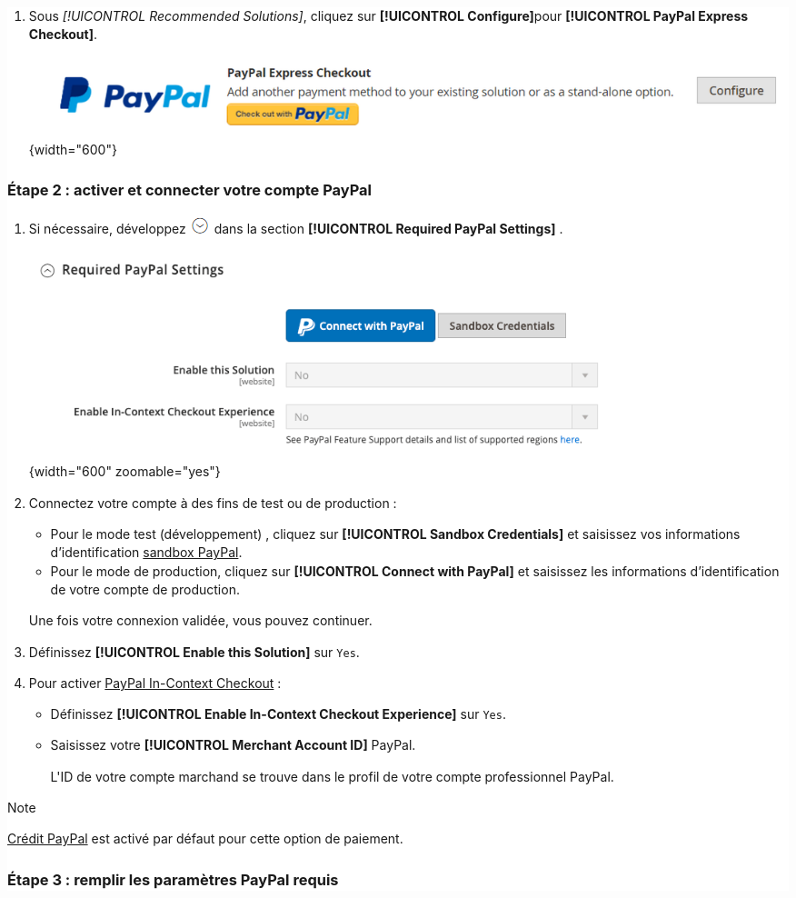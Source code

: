 1. Sous _[!UICONTROL Recommended Solutions]_, cliquez sur **[!UICONTROL Configure]**&#x200B;pour **[!UICONTROL PayPal Express Checkout]**.

   ![Configurer PayPal Express Checkout](./assets/paypal-express-checkout.png){width="600"}

### Étape 2 : activer et connecter votre compte PayPal

1. Si nécessaire, développez ![Sélecteur d’extension](../assets/icon-display-expand.png) dans la section **[!UICONTROL Required PayPal Settings]** .

   ![Connecter votre compte PayPal](./assets/paypal-express-required.png){width="600" zoomable="yes"}

1. Connectez votre compte à des fins de test ou de production :

   - Pour le mode test (développement) , cliquez sur **[!UICONTROL Sandbox Credentials]** et saisissez vos informations d’identification [sandbox PayPal][7].
   - Pour le mode de production, cliquez sur **[!UICONTROL Connect with PayPal]** et saisissez les informations d’identification de votre compte de production.

   Une fois votre connexion validée, vous pouvez continuer.

1. Définissez **[!UICONTROL Enable this Solution]** sur `Yes`.

1. Pour activer [PayPal In-Context Checkout](#in-context-checkout) :

   - Définissez **[!UICONTROL Enable In-Context Checkout Experience]** sur `Yes`.

   - Saisissez votre **[!UICONTROL Merchant Account ID]** PayPal.

     L&#39;ID de votre compte marchand se trouve dans le profil de votre compte professionnel PayPal.

>[!NOTE]
>
>[Crédit PayPal](paypal.md#paypal-credit-and-pay-later) est activé par défaut pour cette option de paiement.

### Étape 3 : remplir les paramètres PayPal requis


[1]: https://www.paypal.com/webapps/mpp/how-to-sell-online
[2]: https://www.paypal.com/webapps/mpp/buying-online
[3]: https://manager.paypal.com/
[4]: https://www.paypalobjects.com/en_AU/vhelp/paypalmanager_help/credit_card_numbers.htm
[5]: https://www.paypal.com/rs/webapps/mpp/express-checkout
[6]: https://demo.paypal.com/us/demo/navigation?merchant=bigbox&amp;page=incontextProductCheckout
[7]: https://developer.paypal.com/docs/api-basics/sandbox/
